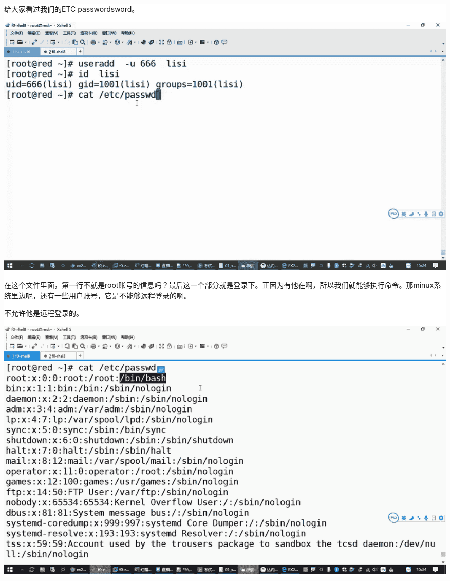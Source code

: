给大家看过我们的ETC passwordsword。

![](img/6cef9a3aef2ba50cdadab5e539a755dc_29.png)

在这个文件里面，第一行不就是root账号的信息吗？最后这一个部分就是登录下。正因为有他在啊，所以我们就能够执行命令。那minux系统里边呢，还有一些用户账号，它是不能够远程登录的啊。

不允许他是远程登录的。

![](img/6cef9a3aef2ba50cdadab5e539a755dc_31.png)
